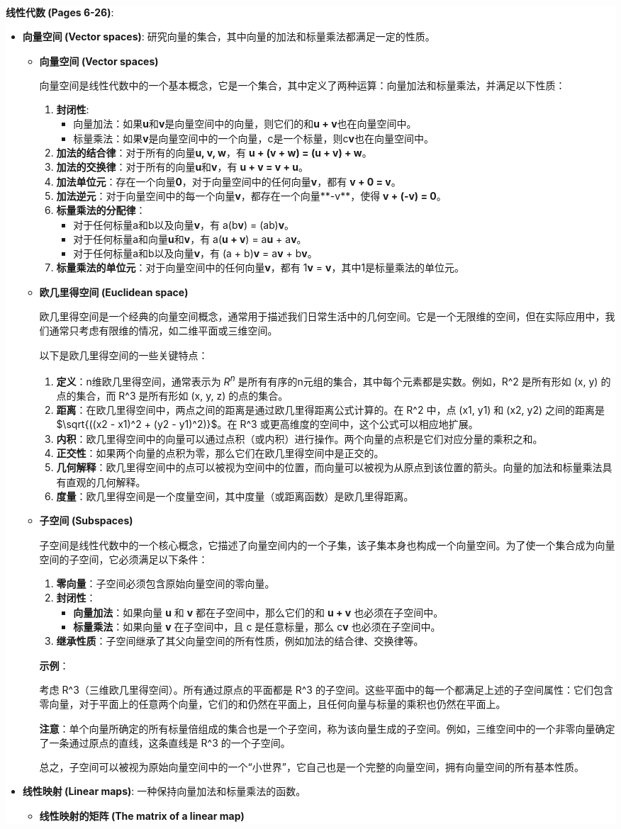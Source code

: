 **线性代数 (Pages 6-26)**:

- **向量空间 (Vector spaces)**: 研究向量的集合，其中向量的加法和标量乘法都满足一定的性质。

  - **向量空间 (Vector spaces)**

    向量空间是线性代数中的一个基本概念，它是一个集合，其中定义了两种运算：向量加法和标量乘法，并满足以下性质：

    1. **封闭性**:
       - 向量加法：如果**u**和**v**是向量空间中的向量，则它们的和**u + v**也在向量空间中。
       - 标量乘法：如果**v**是向量空间中的一个向量，c是一个标量，则c**v**也在向量空间中。
    2. **加法的结合律**：对于所有的向量**u, v, w**，有 **u + (v + w) = (u + v) + w**。
    3. **加法的交换律**：对于所有的向量**u**和**v**，有 **u + v = v + u**。
    4. **加法单位元**：存在一个向量**0**，对于向量空间中的任何向量**v**，都有 **v + 0 = v**。
    5. **加法逆元**：对于向量空间中的每一个向量**v**，都存在一个向量**-v**，使得 **v + (-v) = 0**。
    6. **标量乘法的分配律**：
       - 对于任何标量a和b以及向量**v**，有 a(b**v**) = (ab)**v**。
       - 对于任何标量a和向量**u**和**v**，有 a(**u + v**) = a**u** + a**v**。
       - 对于任何标量a和b以及向量**v**，有 (a + b)**v** = a**v** + b**v**。
    7. **标量乘法的单位元**：对于向量空间中的任何向量**v**，都有 1**v** = **v**，其中1是标量乘法的单位元。

  - **欧几里得空间 (Euclidean space)**

    欧几里得空间是一个经典的向量空间概念，通常用于描述我们日常生活中的几何空间。它是一个无限维的空间，但在实际应用中，我们通常只考虑有限维的情况，如二维平面或三维空间。

    以下是欧几里得空间的一些关键特点：

    1. **定义**：n维欧几里得空间，通常表示为 $R^n$ 是所有有序的n元组的集合，其中每个元素都是实数。例如，R^2 是所有形如 (x, y) 的点的集合，而 R^3 是所有形如 (x, y, z) 的点的集合。
    2. **距离**：在欧几里得空间中，两点之间的距离是通过欧几里得距离公式计算的。在 R^2 中，点 (x1, y1) 和 (x2, y2) 之间的距离是 $\sqrt{((x2 - x1)^2 + (y2 - y1)^2)}$。在 R^3 或更高维度的空间中，这个公式可以相应地扩展。
    3. **内积**：欧几里得空间中的向量可以通过点积（或内积）进行操作。两个向量的点积是它们对应分量的乘积之和。
    4. **正交性**：如果两个向量的点积为零，那么它们在欧几里得空间中是正交的。
    5. **几何解释**：欧几里得空间中的点可以被视为空间中的位置，而向量可以被视为从原点到该位置的箭头。向量的加法和标量乘法具有直观的几何解释。
    6. **度量**：欧几里得空间是一个度量空间，其中度量（或距离函数）是欧几里得距离。

  - **子空间 (Subspaces)**

    子空间是线性代数中的一个核心概念，它描述了向量空间内的一个子集，该子集本身也构成一个向量空间。为了使一个集合成为向量空间的子空间，它必须满足以下条件：

    1. **零向量**：子空间必须包含原始向量空间的零向量。
    2. **封闭性**：
       - **向量加法**：如果向量 **u** 和 **v** 都在子空间中，那么它们的和 **u + v** 也必须在子空间中。
       - **标量乘法**：如果向量 **v** 在子空间中，且 c 是任意标量，那么 c**v** 也必须在子空间中。
    3. **继承性质**：子空间继承了其父向量空间的所有性质，例如加法的结合律、交换律等。

    **示例**：

    考虑 R^3（三维欧几里得空间）。所有通过原点的平面都是 R^3 的子空间。这些平面中的每一个都满足上述的子空间属性：它们包含零向量，对于平面上的任意两个向量，它们的和仍然在平面上，且任何向量与标量的乘积也仍然在平面上。

    **注意**：单个向量所确定的所有标量倍组成的集合也是一个子空间，称为该向量生成的子空间。例如，三维空间中的一个非零向量确定了一条通过原点的直线，这条直线是 R^3 的一个子空间。

    总之，子空间可以被视为原始向量空间中的一个“小世界”，它自己也是一个完整的向量空间，拥有向量空间的所有基本性质。

- **线性映射 (Linear maps)**: 一种保持向量加法和标量乘法的函数。

  - **线性映射的矩阵 (The matrix of a linear map)**
